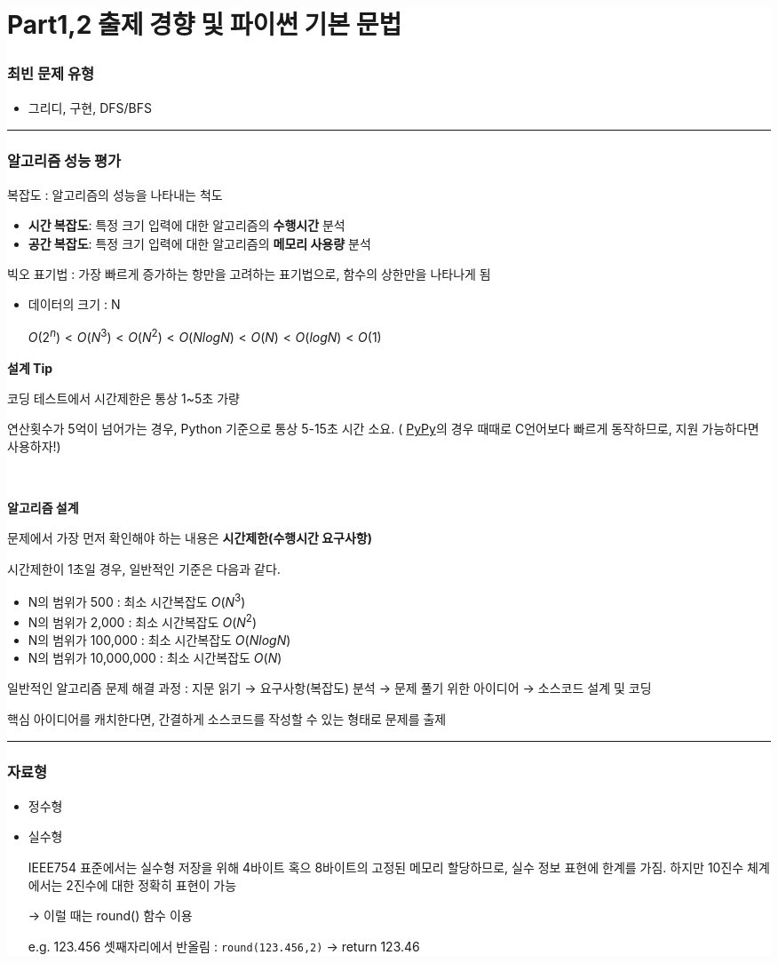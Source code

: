 # Part1,2 출제 경향 및 파이썬 기본 문법

### **최빈 문제 유형**

- 그리디, 구현, DFS/BFS

---

### **알고리즘 성능 평가**

복잡도 : 알고리즘의 성능을 나타내는 척도

- **시간 복잡도**: 특정 크기 입력에 대한 알고리즘의 **수행시간** 분석
- **공간 복잡도**: 특정 크기 입력에 대한 알고리즘의 **메모리 사용량** 분석

빅오 표기법 : 가장 빠르게 증가하는 항만을 고려하는 표기법으로, 함수의 상한만을 나타나게 됨

- 데이터의 크기 : N

    $O(2^n) < O(N^3) < O(N^2) < O(NlogN) < O(N) < O(logN) < O(1)$ 

**설계 Tip** 


코딩 테스트에서 시간제한은 통상 1~5초 가량

연산횟수가 5억이 넘어가는 경우,  Python 기준으로 통상 5-15초 시간 소요. 
( [PyPy](https://www.pypy.org/features.html)의 경우 때때로 C언어보다 빠르게 동작하므로, 지원 가능하다면 사용하자!)

<br>

**알고리즘 설계**

문제에서 가장 먼저 확인해야 하는 내용은 **시간제한(수행시간 요구사항)**

시간제한이 1초일 경우, 일반적인 기준은 다음과 같다.

- N의 범위가 500 : 최소 시간복잡도 $O(N^3)$
- N의 범위가 2,000 : 최소 시간복잡도 $O(N^2)$
- N의 범위가 100,000 : 최소 시간복잡도 $O(NlogN)$
- N의 범위가 10,000,000 : 최소 시간복잡도 $O(N)$

일반적인 알고리즘 문제 해결 과정 : 지문 읽기 → 요구사항(복잡도) 분석 → 문제 풀기 위한 아이디어 → 소스코드 설계 및 코딩

핵심 아이디어를 캐치한다면, 간결하게 소스코드를 작성할 수 있는 형태로 문제를 출제

---

### **자료형**

- 정수형
- 실수형

    IEEE754 표준에서는 실수형 저장을 위해 4바이트 혹으 8바이트의 고정된 메모리 할당하므로, 실수 정보 표현에 한계를 가짐. 하지만 10진수 체계에서는 2진수에 대한 정확히 표현이 가능

    → 이럴 때는 round() 함수 이용 

    e.g. 123.456 셋째자리에서 반올림 : `round(123.456,2)` → return 123.46
